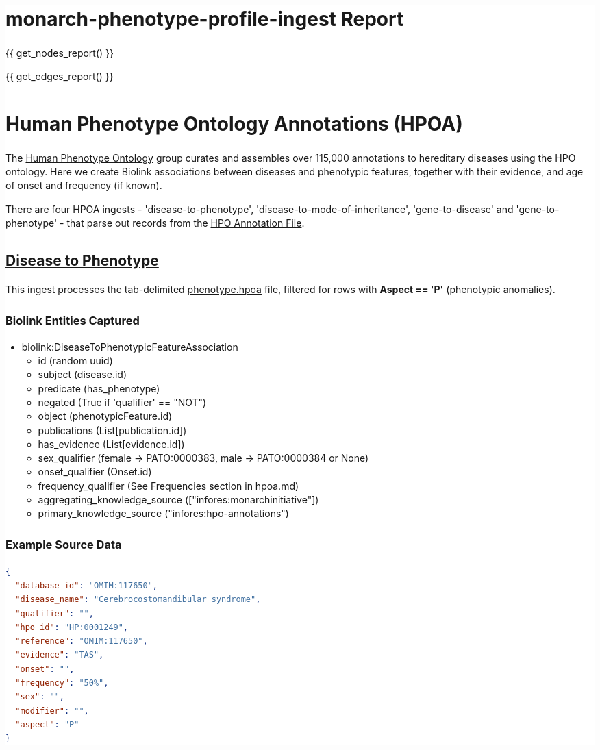 # monarch-phenotype-profile-ingest Report

{{ get_nodes_report() }}

{{ get_edges_report() }}

# Human Phenotype Ontology Annotations (HPOA)

The [Human Phenotype Ontology](http://human-phenotype-ontology.org) group
curates and assembles over 115,000 annotations to hereditary diseases
using the HPO ontology. Here we create Biolink associations
between diseases and phenotypic features, together with their evidence,
and age of onset and frequency (if known).

There are four HPOA ingests - 'disease-to-phenotype', 'disease-to-mode-of-inheritance', 'gene-to-disease' and 'gene-to-phenotype' - that parse out records from the [HPO Annotation File](http://purl.obolibrary.org/obo/hp/hpoa/phenotype.hpoa).

## [Disease to Phenotype](#disease_to_phenotype)

This ingest processes the tab-delimited [phenotype.hpoa](https://hpo-annotation-qc.readthedocs.io/en/latest/annotationFormat.html#phenotype-hpoa-format) file, filtered for rows with **Aspect == 'P'** (phenotypic anomalies).

### Biolink Entities Captured

* biolink:DiseaseToPhenotypicFeatureAssociation
    * id (random uuid)
    * subject (disease.id)
    * predicate (has_phenotype)
    * negated (True if 'qualifier' == "NOT")
    * object (phenotypicFeature.id)
    * publications (List[publication.id])
    * has_evidence (List[evidence.id])
    * sex_qualifier (female -> PATO:0000383, male -> PATO:0000384 or None)
    * onset_qualifier (Onset.id)
    * frequency_qualifier (See Frequencies section in hpoa.md)
    * aggregating_knowledge_source (["infores:monarchinitiative"])
    * primary_knowledge_source ("infores:hpo-annotations")

### Example Source Data

```json
{
  "database_id": "OMIM:117650",
  "disease_name": "Cerebrocostomandibular syndrome",
  "qualifier": "",
  "hpo_id": "HP:0001249",
  "reference": "OMIM:117650",
  "evidence": "TAS",
  "onset": "",
  "frequency": "50%",
  "sex": "",
  "modifier": "",
  "aspect": "P"
}
```
